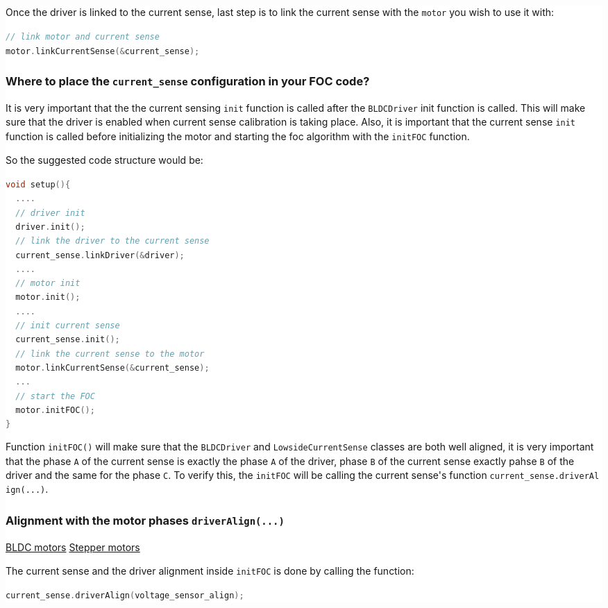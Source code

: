 Once the driver is linked to the current sense, last step is to link the current sense with the `motor` you wish to use it with:
```cpp
// link motor and current sense
motor.linkCurrentSense(&current_sense);
```

### Where to place the `current_sense` configuration in your FOC code?

It is very important that the the current sensing `init` function is called after the `BLDCDriver` init function is called. This will make sure that the driver is enabled when current sense calibration is taking place. Also, it is important that the current sense `init` function is called before initializing the motor and starting the foc algorithm with the `initFOC` function.

So the suggested code structure would be:

```cpp
void setup(){
  .... 
  // driver init
  driver.init();
  // link the driver to the current sense
  current_sense.linkDriver(&driver);
  ....
  // motor init
  motor.init();
  .... 
  // init current sense
  current_sense.init();
  // link the current sense to the motor
  motor.linkCurrentSense(&current_sense);
  ...
  // start the FOC
  motor.initFOC();
}
```
Function `initFOC()` will make sure that the `BLDCDriver` and `LowsideCurrentSense` classes are both well aligned, it is very important that the phase `A` of the current sense is exactly the phase `A` of the driver, phase `B` of the current sense exactly pahse `B` of the driver and the same for the phase `C`. To verify this, the `initFOC` will be calling the current sense's function `current_sense.driverAlign(...)`.

### Alignment with the motor phases `driverAlign(...)`

<a href="javascript:show('bldc','type');" id="btn-bldc" class="btn btn-type btn-bldc btn-primary">BLDC motors</a> 
<a href ="javascript:show('stepper','type');" id="btn-stepper" class="btn btn-type  btn-stepper"> Stepper motors</a>

The current sense and the driver alignment inside `initFOC` is done by calling the function:
```cpp
current_sense.driverAlign(voltage_sensor_align);
```
